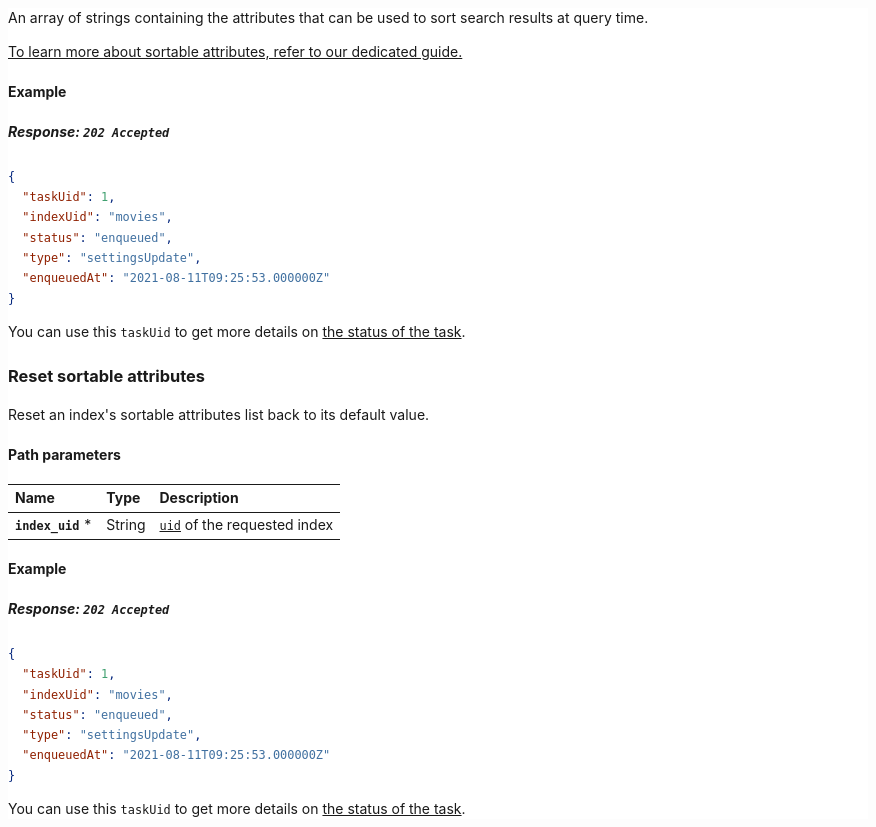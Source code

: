An array of strings containing the attributes that can be used to sort search results at query time.

[To learn more about sortable attributes, refer to our dedicated guide.](/learn/advanced/sorting.md)

#### Example

<CodeSamples id="update_sortable_attributes_1" />

##### Response: `202 Accepted`

```json
{
  "taskUid": 1,
  "indexUid": "movies",
  "status": "enqueued",
  "type": "settingsUpdate",
  "enqueuedAt": "2021-08-11T09:25:53.000000Z"
}
```

You can use this `taskUid` to get more details on [the status of the task](/reference/api/tasks.md#get-one-task).

### Reset sortable attributes

<RouteHighlighter method="DELETE" route="/indexes/{index_uid}/settings/sortable-attributes"/>

Reset an index's sortable attributes list back to its default value.

#### Path parameters

| Name              | Type   | Description                                                               |
| :---------------- | :----- | :------------------------------------------------------------------------ |
| **`index_uid`** * | String | [`uid`](/learn/core_concepts/indexes.md#index-uid) of the requested index |

#### Example

<CodeSamples id="reset_sortable_attributes_1" />

##### Response: `202 Accepted`

```json
{
  "taskUid": 1,
  "indexUid": "movies",
  "status": "enqueued",
  "type": "settingsUpdate",
  "enqueuedAt": "2021-08-11T09:25:53.000000Z"
}
```

You can use this `taskUid` to get more details on [the status of the task](/reference/api/tasks.md#get-one-task).
